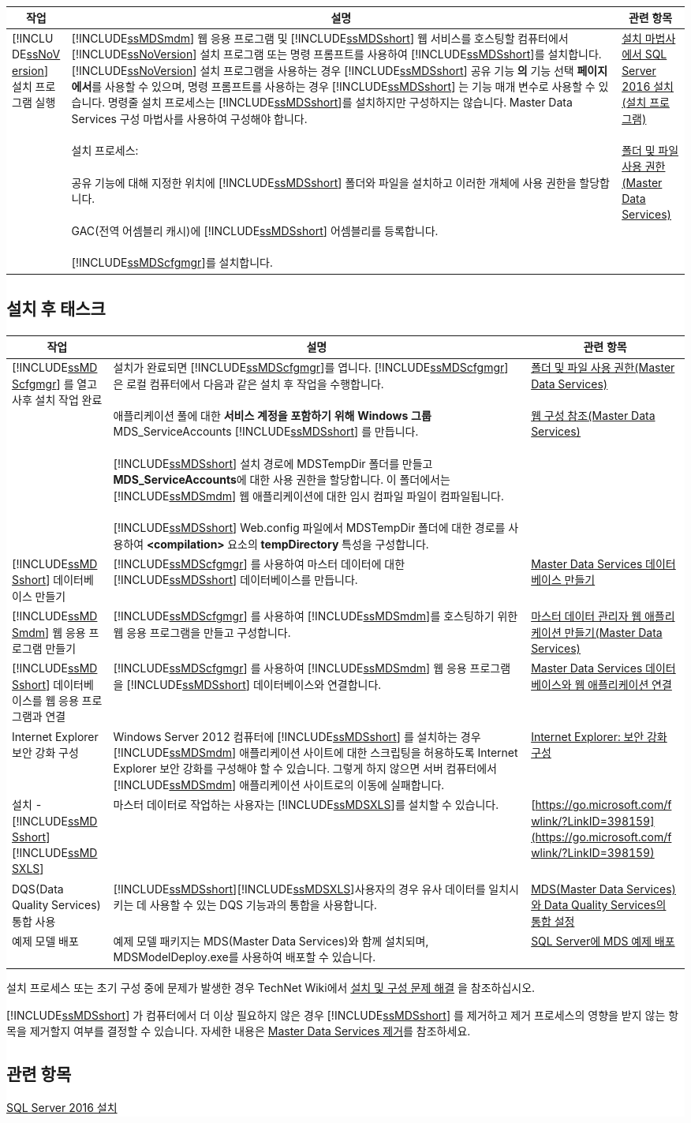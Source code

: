 |작업|설명|관련 항목|  
|------------|-------------|--------------------|  
|[!INCLUDE[ssNoVersion](../../includes/ssnoversion-md.md)] 설치 프로그램 실행|[!INCLUDE[ssMDSmdm](../../includes/ssmdsmdm-md.md)] 웹 응용 프로그램 및 [!INCLUDE[ssMDSshort](../../includes/ssmdsshort-md.md)] 웹 서비스를 호스팅할 컴퓨터에서 [!INCLUDE[ssNoVersion](../../includes/ssnoversion-md.md)] 설치 프로그램 또는 명령 프롬프트를 사용하여 [!INCLUDE[ssMDSshort](../../includes/ssmdsshort-md.md)]를 설치합니다. [!INCLUDE[ssNoVersion](../../includes/ssnoversion-md.md)] 설치 프로그램을 사용하는 경우 [!INCLUDE[ssMDSshort](../../includes/ssmdsshort-md.md)] 공유 기능 **의** 기능 선택 **페이지에서**를 사용할 수 있으며, 명령 프롬프트를 사용하는 경우 [!INCLUDE[ssMDSshort](../../includes/ssmdsshort-md.md)] 는 기능 매개 변수로 사용할 수 있습니다. 명령줄 설치 프로세스는 [!INCLUDE[ssMDSshort](../../includes/ssmdsshort-md.md)]를 설치하지만 구성하지는 않습니다. Master Data Services 구성 마법사를 사용하여 구성해야 합니다.<br /><br /> 설치 프로세스:<br /><br /> 공유 기능에 대해 지정한 위치에 [!INCLUDE[ssMDSshort](../../includes/ssmdsshort-md.md)] 폴더와 파일을 설치하고 이러한 개체에 사용 권한을 할당합니다.<br /><br /> GAC(전역 어셈블리 캐시)에 [!INCLUDE[ssMDSshort](../../includes/ssmdsshort-md.md)] 어셈블리를 등록합니다.<br /><br /> [!INCLUDE[ssMDScfgmgr](../../includes/ssmdscfgmgr-md.md)]를 설치합니다.|[설치 마법사에서 SQL Server 2016 설치&#40;설치 프로그램&#41;](../../database-engine/install-windows/install-sql-server-from-the-installation-wizard-setup.md)<br /><br /> [폴더 및 파일 사용 권한&#40;Master Data Services&#41;](../../master-data-services/folder-and-file-permissions-master-data-services.md)|  
  
##  <a name="postinstall"></a> 설치 후 태스크  
  
|작업|설명|관련 항목|  
|------------|-------------|--------------------|  
|[!INCLUDE[ssMDScfgmgr](../../includes/ssmdscfgmgr-md.md)] 를 열고 사후 설치 작업 완료|설치가 완료되면 [!INCLUDE[ssMDScfgmgr](../../includes/ssmdscfgmgr-md.md)]를 엽니다. [!INCLUDE[ssMDScfgmgr](../../includes/ssmdscfgmgr-md.md)] 은 로컬 컴퓨터에서 다음과 같은 설치 후 작업을 수행합니다.<br /><br /> 애플리케이션 풀에 대한 **서비스 계정을 포함하기 위해 Windows 그룹**MDS_ServiceAccounts [!INCLUDE[ssMDSshort](../../includes/ssmdsshort-md.md)] 를 만듭니다.<br /><br /> [!INCLUDE[ssMDSshort](../../includes/ssmdsshort-md.md)] 설치 경로에 MDSTempDir 폴더를 만들고 **MDS_ServiceAccounts**에 대한 사용 권한을 할당합니다. 이 폴더에서는 [!INCLUDE[ssMDSmdm](../../includes/ssmdsmdm-md.md)] 웹 애플리케이션에 대한 임시 컴파일 파일이 컴파일됩니다.<br /><br /> [!INCLUDE[ssMDSshort](../../includes/ssmdsshort-md.md)] Web.config 파일에서 MDSTempDir 폴더에 대한 경로를 사용하여 **\<compilation>** 요소의 **tempDirectory** 특성을 구성합니다.|[폴더 및 파일 사용 권한&#40;Master Data Services&#41;](../../master-data-services/folder-and-file-permissions-master-data-services.md)<br /><br /> [웹 구성 참조&#40;Master Data Services&#41;](../../master-data-services/web-configuration-reference-master-data-services.md)|  
|[!INCLUDE[ssMDSshort](../../includes/ssmdsshort-md.md)] 데이터베이스 만들기|[!INCLUDE[ssMDScfgmgr](../../includes/ssmdscfgmgr-md.md)] 를 사용하여 마스터 데이터에 대한 [!INCLUDE[ssMDSshort](../../includes/ssmdsshort-md.md)] 데이터베이스를 만듭니다.|[Master Data Services 데이터베이스 만들기](../../master-data-services/install-windows/create-a-master-data-services-database.md)|  
|[!INCLUDE[ssMDSmdm](../../includes/ssmdsmdm-md.md)] 웹 응용 프로그램 만들기|[!INCLUDE[ssMDScfgmgr](../../includes/ssmdscfgmgr-md.md)] 를 사용하여 [!INCLUDE[ssMDSmdm](../../includes/ssmdsmdm-md.md)]를 호스팅하기 위한 웹 응용 프로그램을 만들고 구성합니다.|[마스터 데이터 관리자 웹 애플리케이션 만들기&#40;Master Data Services&#41;](../../master-data-services/install-windows/create-a-master-data-manager-web-application-master-data-services.md)|  
|[!INCLUDE[ssMDSshort](../../includes/ssmdsshort-md.md)] 데이터베이스를 웹 응용 프로그램과 연결|[!INCLUDE[ssMDScfgmgr](../../includes/ssmdscfgmgr-md.md)] 를 사용하여 [!INCLUDE[ssMDSmdm](../../includes/ssmdsmdm-md.md)] 웹 응용 프로그램을 [!INCLUDE[ssMDSshort](../../includes/ssmdsshort-md.md)] 데이터베이스와 연결합니다.|[Master Data Services 데이터베이스와 웹 애플리케이션 연결](../../master-data-services/install-windows/associate-a-master-data-services-database-and-web-application.md)|  
|Internet Explorer 보안 강화 구성|Windows Server 2012 컴퓨터에 [!INCLUDE[ssMDSshort](../../includes/ssmdsshort-md.md)] 를 설치하는 경우 [!INCLUDE[ssMDSmdm](../../includes/ssmdsmdm-md.md)] 애플리케이션 사이트에 대한 스크립팅을 허용하도록 Internet Explorer 보안 강화를 구성해야 할 수 있습니다. 그렇게 하지 않으면 서버 컴퓨터에서 [!INCLUDE[ssMDSmdm](../../includes/ssmdsmdm-md.md)] 애플리케이션 사이트로의 이동에 실패합니다.|[Internet Explorer: 보안 강화 구성](https://go.microsoft.com/fwlink/p/?LinkId=223869)|  
|설치 - [!INCLUDE[ssMDSshort](../../includes/ssmdsshort-md.md)][!INCLUDE[ssMDSXLS](../../includes/ssmdsxls-md.md)]|마스터 데이터로 작업하는 사용자는 [!INCLUDE[ssMDSXLS](../../includes/ssmdsxls-md.md)]를 설치할 수 있습니다.|[https://go.microsoft.com/fwlink/?LinkID=398159](https://go.microsoft.com/fwlink/?LinkID=398159)|  
|DQS(Data Quality Services) 통합 사용|[!INCLUDE[ssMDSshort](../../includes/ssmdsshort-md.md)][!INCLUDE[ssMDSXLS](../../includes/ssmdsxls-md.md)]사용자의 경우 유사 데이터를 일치시키는 데 사용할 수 있는 DQS 기능과의 통합을 사용합니다.|[MDS(Master Data Services)와 Data Quality Services의 통합 설정](../../master-data-services/install-windows/enable-data-quality-services-integration-with-master-data-services.md)|  
|예제 모델 배포|예제 모델 패키지는 MDS(Master Data Services)와 함께 설치되며, MDSModelDeploy.exe를 사용하여 배포할 수 있습니다.|[SQL Server에 MDS 예제 배포](~/master-data-services/sql-server-samples-model-deployment-packages-mds.md)|
  
 설치 프로세스 또는 초기 구성 중에 문제가 발생한 경우 TechNet Wiki에서 [설치 및 구성 문제 해결](https://social.technet.microsoft.com/wiki/contents/articles/troubleshooting-installation-and-configuration-issues-master-data-services.aspx) 을 참조하십시오.  
  
 [!INCLUDE[ssMDSshort](../../includes/ssmdsshort-md.md)] 가 컴퓨터에서 더 이상 필요하지 않은 경우 [!INCLUDE[ssMDSshort](../../includes/ssmdsshort-md.md)] 를 제거하고 제거 프로세스의 영향을 받지 않는 항목을 제거할지 여부를 결정할 수 있습니다. 자세한 내용은 [Master Data Services 제거](../../sql-server/install/uninstall-and-remove-master-data-services.md)를 참조하세요.  
  
## <a name="see-also"></a>관련 항목  
 [SQL Server 2016 설치](../../database-engine/install-windows/install-sql-server.md)  
  
  
